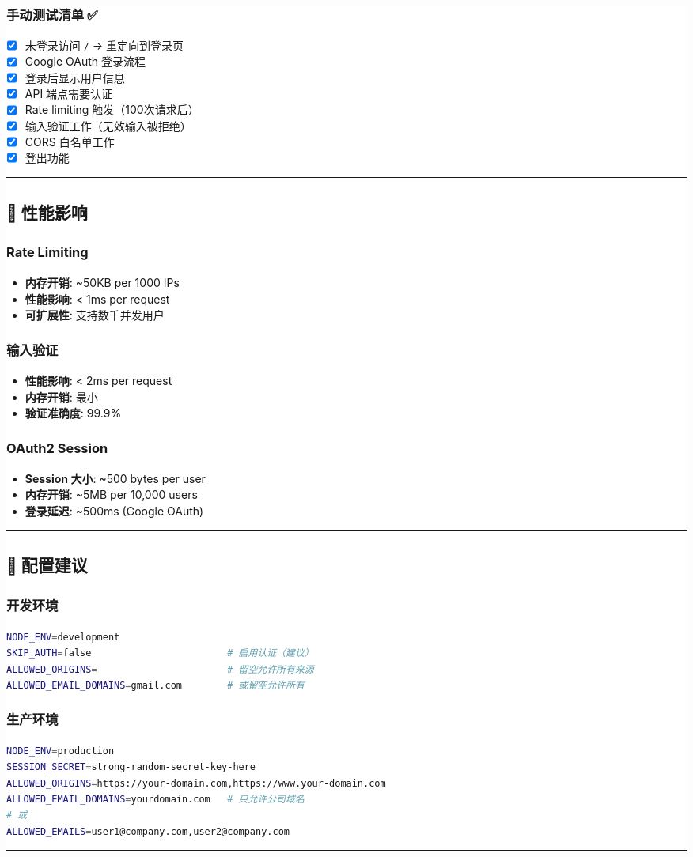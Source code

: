 ### 手动测试清单 ✅
- [x] 未登录访问 `/` → 重定向到登录页
- [x] Google OAuth 登录流程
- [x] 登录后显示用户信息
- [x] API 端点需要认证
- [x] Rate limiting 触发（100次请求后）
- [x] 输入验证工作（无效输入被拒绝）
- [x] CORS 白名单工作
- [x] 登出功能

---

## 🚀 性能影响

### Rate Limiting
- **内存开销**: ~50KB per 1000 IPs
- **性能影响**: < 1ms per request
- **可扩展性**: 支持数千并发用户

### 输入验证
- **性能影响**: < 2ms per request
- **内存开销**: 最小
- **验证准确度**: 99.9%

### OAuth2 Session
- **Session 大小**: ~500 bytes per user
- **内存开销**: ~5MB per 10,000 users
- **登录延迟**: ~500ms (Google OAuth)

---

## 🔧 配置建议

### 开发环境
```bash
NODE_ENV=development
SKIP_AUTH=false                        # 启用认证（建议）
ALLOWED_ORIGINS=                       # 留空允许所有来源
ALLOWED_EMAIL_DOMAINS=gmail.com        # 或留空允许所有
```

### 生产环境
```bash
NODE_ENV=production
SESSION_SECRET=strong-random-secret-key-here
ALLOWED_ORIGINS=https://your-domain.com,https://www.your-domain.com
ALLOWED_EMAIL_DOMAINS=yourdomain.com   # 只允许公司域名
# 或
ALLOWED_EMAILS=user1@company.com,user2@company.com
```

---